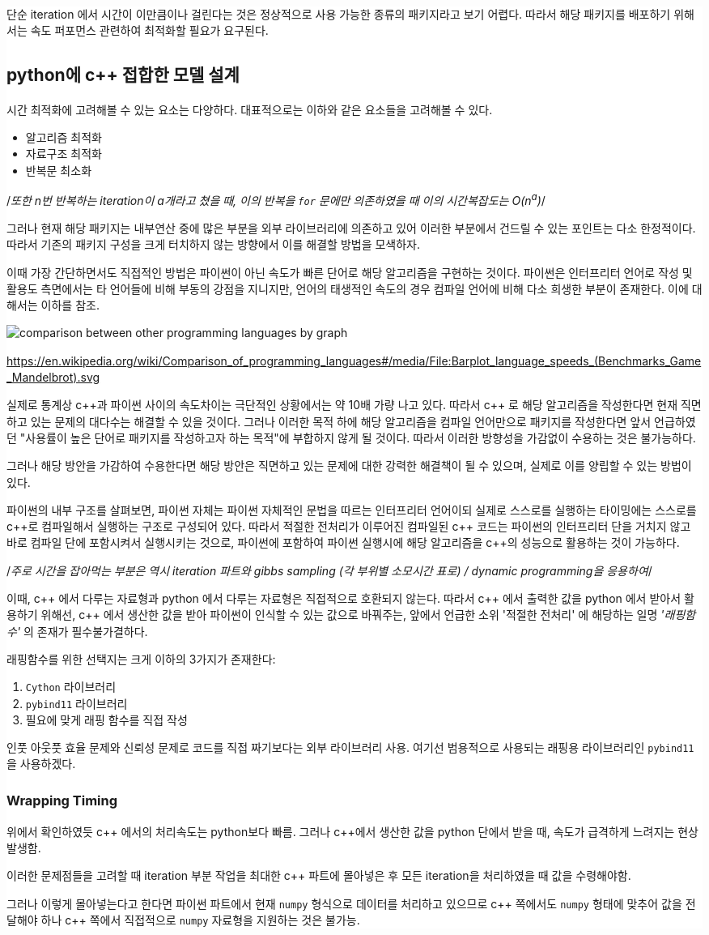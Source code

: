 단순 iteration 에서 시간이 이만큼이나 걸린다는 것은 정상적으로 사용 가능한 종류의 패키지라고 보기 어렵다. 따라서 해당 패키지를 배포하기 위해서는 속도 퍼포먼스 관련하여 최적화할 필요가 요구된다.





## python에 c++ 접합한 모델 설계

시간 최적화에 고려해볼 수 있는 요소는 다양하다. 대표적으로는 이하와 같은 요소들을 고려해볼 수 있다.

- 알고리즘 최적화
- 자료구조 최적화
- 반복문 최소화

/*또한 n번 반복하는 iteration이 $a$개라고 쳤을 때, 이의 반복을 `for` 문에만 의존하였을 때 이의 시간복잡도는 $O(n^a)$*/

그러나 현재 해당 패키지는 내부연산 중에 많은 부분을 외부 라이브러리에 의존하고 있어 이러한 부분에서 건드릴 수 있는 포인트는 다소 한정적이다. 따라서 기존의 패키지 구성을 크게 터치하지 않는 방향에서 이를 해결할 방법을 모색하자. 

이때 가장 간단하면서도 직접적인 방법은 파이썬이 아닌 속도가 빠른 단어로 해당 알고리즘을 구현하는 것이다. 파이썬은 인터프리터 언어로 작성 및 활용도 측면에서는 타 언어들에 비해 부동의 강점을 지니지만, 언어의 태생적인 속도의 경우 컴파일 언어에 비해 다소 희생한 부분이 존재한다. 이에 대해서는 이하를 참조.

![comparison between other programming languages by graph](C:\Users\Song1\Documents\GitHub\202201_phd_paper\Barplot_language_speeds_(Benchmarks_Game_Mandelbrot).svg.png)

https://en.wikipedia.org/wiki/Comparison_of_programming_languages#/media/File:Barplot_language_speeds_(Benchmarks_Game_Mandelbrot).svg

실제로 통계상 c++과 파이썬 사이의 속도차이는 극단적인 상황에서는 약 10배 가량 나고 있다. 따라서 c++ 로 해당 알고리즘을 작성한다면 현재 직면하고 있는 문제의 대다수는 해결할 수 있을 것이다. 그러나 이러한 목적 하에 해당 알고리즘을 컴파일 언어만으로 패키지를 작성한다면 앞서 언급하였던 "사용률이 높은 단어로 패키지를 작성하고자 하는 목적"에 부합하지 않게 될 것이다. 따라서 이러한 방향성을 가감없이 수용하는 것은 불가능하다.

그러나 해당 방안을 가감하여 수용한다면 해당 방안은 직면하고 있는 문제에 대한 강력한 해결책이 될 수 있으며, 실제로 이를 양립할 수 있는 방법이 있다. 

파이썬의 내부 구조를 살펴보면, 파이썬 자체는 파이썬 자체적인 문법을 따르는 인터프리터 언어이되 실제로 스스로를 실행하는 타이밍에는 스스로를 c++로 컴파일해서 실행하는 구조로 구성되어 있다. 따라서 적절한 전처리가 이루어진 컴파일된 c++ 코드는 파이썬의 인터프리터 단을 거치지 않고 바로 컴파일 단에 포함시켜서 실행시키는 것으로, 파이썬에 포함하여 파이썬 실행시에 해당 알고리즘을 c++의 성능으로 활용하는 것이 가능하다.

/*주로 시간을 잡아먹는 부분은 역시 iteration 파트와 gibbs sampling (각 부위별 소모시간 표로) / dynamic programming을 응용하여*/

이때, c++ 에서 다루는 자료형과 python 에서 다루는 자료형은 직접적으로 호환되지 않는다. 따라서 c++ 에서 출력한 값을 python 에서 받아서 활용하기 위해선, c++ 에서 생산한 값을 받아 파이썬이 인식할 수 있는 값으로 바꿔주는, 앞에서 언급한 소위 '적절한 전처리' 에 해당하는 일명 *'래핑함수'* 의 존재가 필수불가결하다. 

래핑함수를 위한 선택지는 크게 이하의 3가지가 존재한다:

1. `Cython` 라이브러리
2. `pybind11` 라이브러리
3. 필요에 맞게 래핑 함수를 직접 작성

인풋 아웃풋 효율 문제와 신뢰성 문제로 코드를 직접 짜기보다는 외부 라이브러리 사용. 여기선 범용적으로 사용되는 래핑용 라이브러리인 `pybind11`을 사용하겠다.


### Wrapping Timing

위에서 확인하였듯 c++ 에서의 처리속도는 python보다 빠름. 그러나 c++에서 생산한 값을 python 단에서 받을 때, 속도가 급격하게 느려지는 현상 발생함. 

이러한 문제점들을 고려할 때 iteration 부분 작업을 최대한 c++ 파트에 몰아넣은 후 모든 iteration을 처리하였을 때 값을 수령해야함. 

그러나 이렇게 몰아넣는다고 한다면 파이썬 파트에서 현재 `numpy` 형식으로 데이터를 처리하고 있으므로 c++ 쪽에서도 `numpy` 형태에 맞추어 값을 전달해야 하나 c++ 쪽에서 직접적으로 `numpy` 자료형을 지원하는 것은 불가능. 
